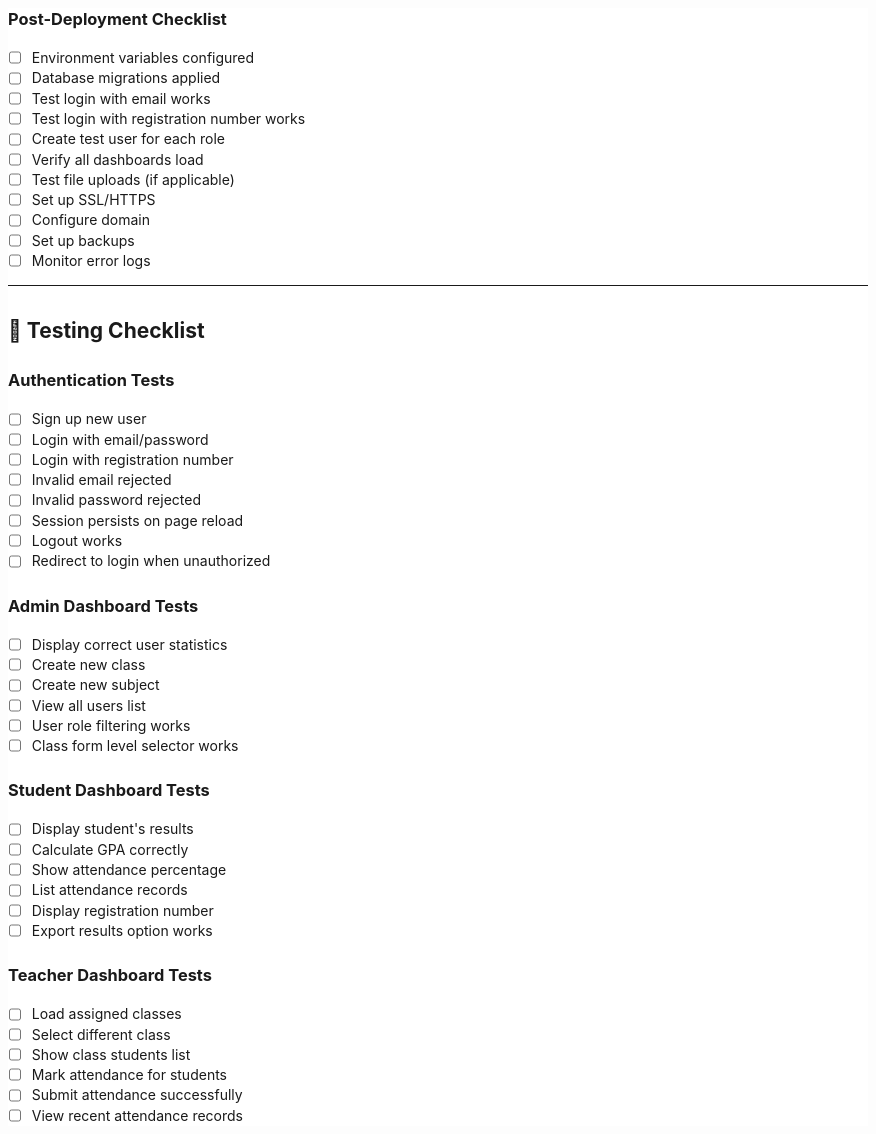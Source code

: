 ### Post-Deployment Checklist

- [ ] Environment variables configured
- [ ] Database migrations applied
- [ ] Test login with email works
- [ ] Test login with registration number works
- [ ] Create test user for each role
- [ ] Verify all dashboards load
- [ ] Test file uploads (if applicable)
- [ ] Set up SSL/HTTPS
- [ ] Configure domain
- [ ] Set up backups
- [ ] Monitor error logs

---

## 🧪 Testing Checklist

### Authentication Tests
- [ ] Sign up new user
- [ ] Login with email/password
- [ ] Login with registration number
- [ ] Invalid email rejected
- [ ] Invalid password rejected
- [ ] Session persists on page reload
- [ ] Logout works
- [ ] Redirect to login when unauthorized

### Admin Dashboard Tests
- [ ] Display correct user statistics
- [ ] Create new class
- [ ] Create new subject
- [ ] View all users list
- [ ] User role filtering works
- [ ] Class form level selector works

### Student Dashboard Tests
- [ ] Display student's results
- [ ] Calculate GPA correctly
- [ ] Show attendance percentage
- [ ] List attendance records
- [ ] Display registration number
- [ ] Export results option works

### Teacher Dashboard Tests
- [ ] Load assigned classes
- [ ] Select different class
- [ ] Show class students list
- [ ] Mark attendance for students
- [ ] Submit attendance successfully
- [ ] View recent attendance records
